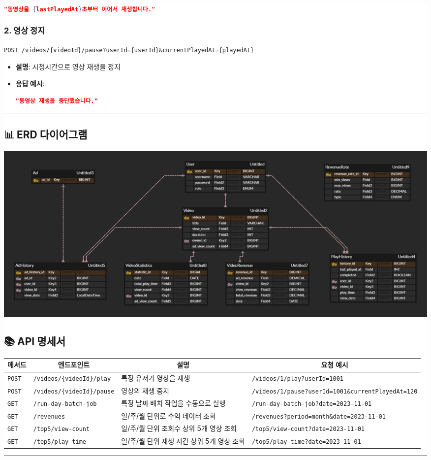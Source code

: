   ```json
  "동영상을 {lastPlayedAt}초부터 이어서 재생합니다."

   ```

### 2. 영상 정지
```http
POST /videos/{videoId}/pause?userId={userId}&currentPlayedAt={playedAt}
```
- **설명**: 시청시간으로 영상 재생을 정지
- **응답 예시**:
  
   ```json
   "동영상 재생을 중단했습니다."
   ```

---
## 📊 ERD 다이어그램

![ERD 다이어그램](./erd.png)


## 📚 API 명세서
| 메서드    | 엔드포인트                | 설명                                    | 요청 예시                                |
|-----------|---------------------------|-----------------------------------------|------------------------------------------|
| `POST`    | `/videos/{videoId}/play`  | 특정 유저가 영상을 재생               | `/videos/1/play?userId=1001`             |
| `POST`    | `/videos/{videoId}/pause` | 영상의 재생 중지                 | `/videos/1/pause?userId=1001&currentPlayedAt=120` |
| `GET`     | `/run-day-batch-job`      | 특정 날짜 배치 작업을 수동으로 실행 | `/run-day-batch-job?date=2023-11-01`   |
| `GET`     | `/revenues`               | 일/주/월 단위로 수익 데이터 조회        | `/revenues?period=month&date=2023-11-01`   |
| `GET`     | `/top5/view-count`        | 일/주/월 단위 조회수 상위 5개 영상 조회 | `/top5/view-count?date=2023-11-01`       |
| `GET`     | `/top5/play-time`         | 일/주/월 단위 재생 시간 상위 5개 영상 조회 | `/top5/play-time?date=2023-11-01`    |

---